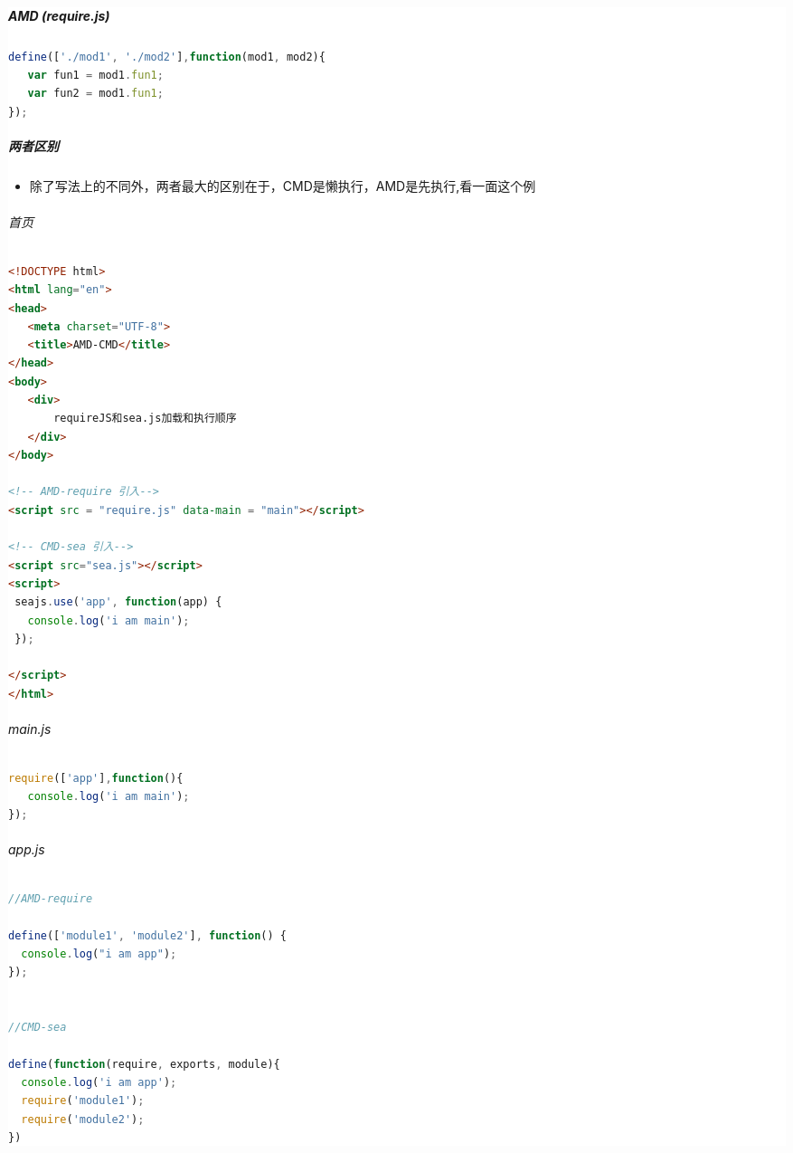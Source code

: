  ##### AMD (require.js)
  
 ```javascript
 define(['./mod1', './mod2'],function(mod1, mod2){
    var fun1 = mod1.fun1;
    var fun2 = mod1.fun1;
 });
 ```
 
 ##### 两者区别
 - 除了写法上的不同外，两者最大的区别在于，CMD是懒执行，AMD是先执行,看一面这个例

###### 首页
 ```html
 <!DOCTYPE html>
<html lang="en">
<head>
    <meta charset="UTF-8">
    <title>AMD-CMD</title>
</head>
<body>
    <div>
        requireJS和sea.js加载和执行顺序
    </div>
</body>

<!-- AMD-require 引入-->
<script src = "require.js" data-main = "main"></script>

<!-- CMD-sea 引入-->
<script src="sea.js"></script>
<script>
  seajs.use('app', function(app) {
    console.log('i am main');
  });
  
</script>
</html>
 ```
 
 ###### main.js
 ```javascript
 require(['app'],function(){
    console.log('i am main');
});
 ```
 ###### app.js
  ```javascript
//AMD-require

define(['module1', 'module2'], function() {
    console.log("i am app");
});


//CMD-sea

define(function(require, exports, module){
    console.log('i am app');
    require('module1');
    require('module2');
})
 ```
 